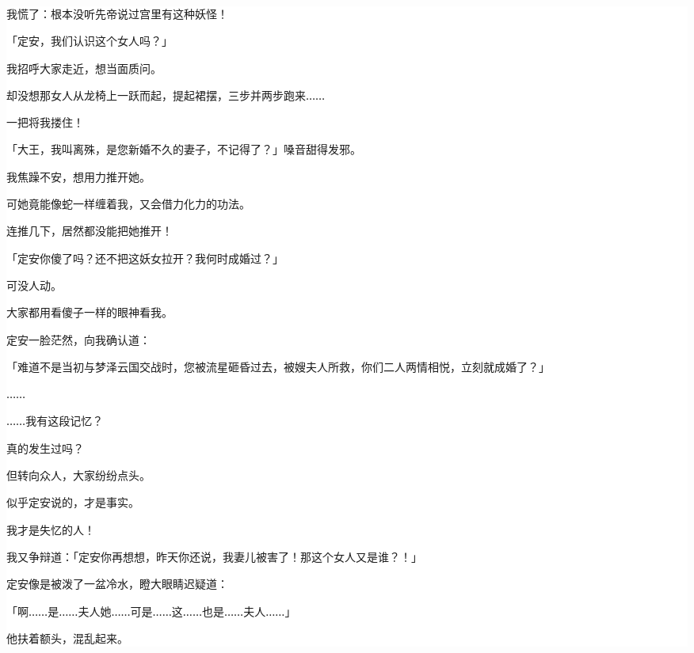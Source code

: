 
我慌了：根本没听先帝说过宫里有这种妖怪！


「定安，我们认识这个女人吗？」


我招呼大家走近，想当面质问。


却没想那女人从龙椅上一跃而起，提起裙摆，三步并两步跑来……


一把将我搂住！


「大王，我叫离殊，是您新婚不久的妻子，不记得了？」嗓音甜得发邪。


我焦躁不安，想用力推开她。


可她竟能像蛇一样缠着我，又会借力化力的功法。


连推几下，居然都没能把她推开！


「定安你傻了吗？还不把这妖女拉开？我何时成婚过？」


可没人动。


大家都用看傻子一样的眼神看我。


定安一脸茫然，向我确认道：


「难道不是当初与梦泽云国交战时，您被流星砸昏过去，被嫂夫人所救，你们二人两情相悦，立刻就成婚了？」


……


……我有这段记忆？


真的发生过吗？


但转向众人，大家纷纷点头。


似乎定安说的，才是事实。


我才是失忆的人！


我又争辩道：「定安你再想想，昨天你还说，我妻儿被害了！那这个女人又是谁？！」


定安像是被泼了一盆冷水，瞪大眼睛迟疑道：


「啊……是……夫人她……可是……这……也是……夫人……」


他扶着额头，混乱起来。


